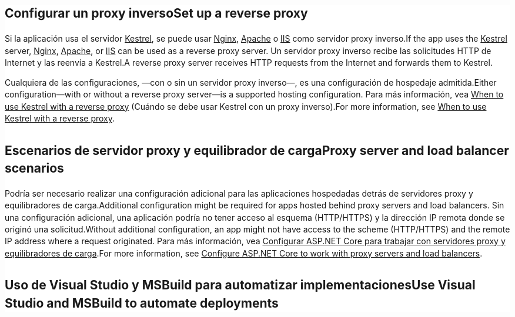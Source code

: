 ## <a name="set-up-a-reverse-proxy"></a><span data-ttu-id="f3f2d-130">Configurar un proxy inverso</span><span class="sxs-lookup"><span data-stu-id="f3f2d-130">Set up a reverse proxy</span></span>

<span data-ttu-id="f3f2d-131">Si la aplicación usa el servidor [Kestrel](xref:fundamentals/servers/kestrel), se puede usar [Nginx](xref:host-and-deploy/linux-nginx), [Apache](xref:host-and-deploy/linux-apache) o [IIS](xref:host-and-deploy/iis/index) como servidor proxy inverso.</span><span class="sxs-lookup"><span data-stu-id="f3f2d-131">If the app uses the [Kestrel](xref:fundamentals/servers/kestrel) server, [Nginx](xref:host-and-deploy/linux-nginx), [Apache](xref:host-and-deploy/linux-apache), or [IIS](xref:host-and-deploy/iis/index) can be used as a reverse proxy server.</span></span> <span data-ttu-id="f3f2d-132">Un servidor proxy inverso recibe las solicitudes HTTP de Internet y las reenvía a Kestrel.</span><span class="sxs-lookup"><span data-stu-id="f3f2d-132">A reverse proxy server receives HTTP requests from the Internet and forwards them to Kestrel.</span></span>

<span data-ttu-id="f3f2d-133">Cualquiera de las configuraciones, &mdash;con o sin un servidor proxy inverso&mdash;, es una configuración de hospedaje admitida.</span><span class="sxs-lookup"><span data-stu-id="f3f2d-133">Either configuration&mdash;with or without a reverse proxy server&mdash;is a supported hosting configuration.</span></span> <span data-ttu-id="f3f2d-134">Para más información, vea [When to use Kestrel with a reverse proxy](xref:fundamentals/servers/kestrel#when-to-use-kestrel-with-a-reverse-proxy) (Cuándo se debe usar Kestrel con un proxy inverso).</span><span class="sxs-lookup"><span data-stu-id="f3f2d-134">For more information, see [When to use Kestrel with a reverse proxy](xref:fundamentals/servers/kestrel#when-to-use-kestrel-with-a-reverse-proxy).</span></span>

## <a name="proxy-server-and-load-balancer-scenarios"></a><span data-ttu-id="f3f2d-135">Escenarios de servidor proxy y equilibrador de carga</span><span class="sxs-lookup"><span data-stu-id="f3f2d-135">Proxy server and load balancer scenarios</span></span>

<span data-ttu-id="f3f2d-136">Podría ser necesario realizar una configuración adicional para las aplicaciones hospedadas detrás de servidores proxy y equilibradores de carga.</span><span class="sxs-lookup"><span data-stu-id="f3f2d-136">Additional configuration might be required for apps hosted behind proxy servers and load balancers.</span></span> <span data-ttu-id="f3f2d-137">Sin una configuración adicional, una aplicación podría no tener acceso al esquema (HTTP/HTTPS) y la dirección IP remota donde se originó una solicitud.</span><span class="sxs-lookup"><span data-stu-id="f3f2d-137">Without additional configuration, an app might not have access to the scheme (HTTP/HTTPS) and the remote IP address where a request originated.</span></span> <span data-ttu-id="f3f2d-138">Para más información, vea [Configurar ASP.NET Core para trabajar con servidores proxy y equilibradores de carga](xref:host-and-deploy/proxy-load-balancer).</span><span class="sxs-lookup"><span data-stu-id="f3f2d-138">For more information, see [Configure ASP.NET Core to work with proxy servers and load balancers](xref:host-and-deploy/proxy-load-balancer).</span></span>

## <a name="use-visual-studio-and-msbuild-to-automate-deployments"></a><span data-ttu-id="f3f2d-139">Uso de Visual Studio y MSBuild para automatizar implementaciones</span><span class="sxs-lookup"><span data-stu-id="f3f2d-139">Use Visual Studio and MSBuild to automate deployments</span></span>
